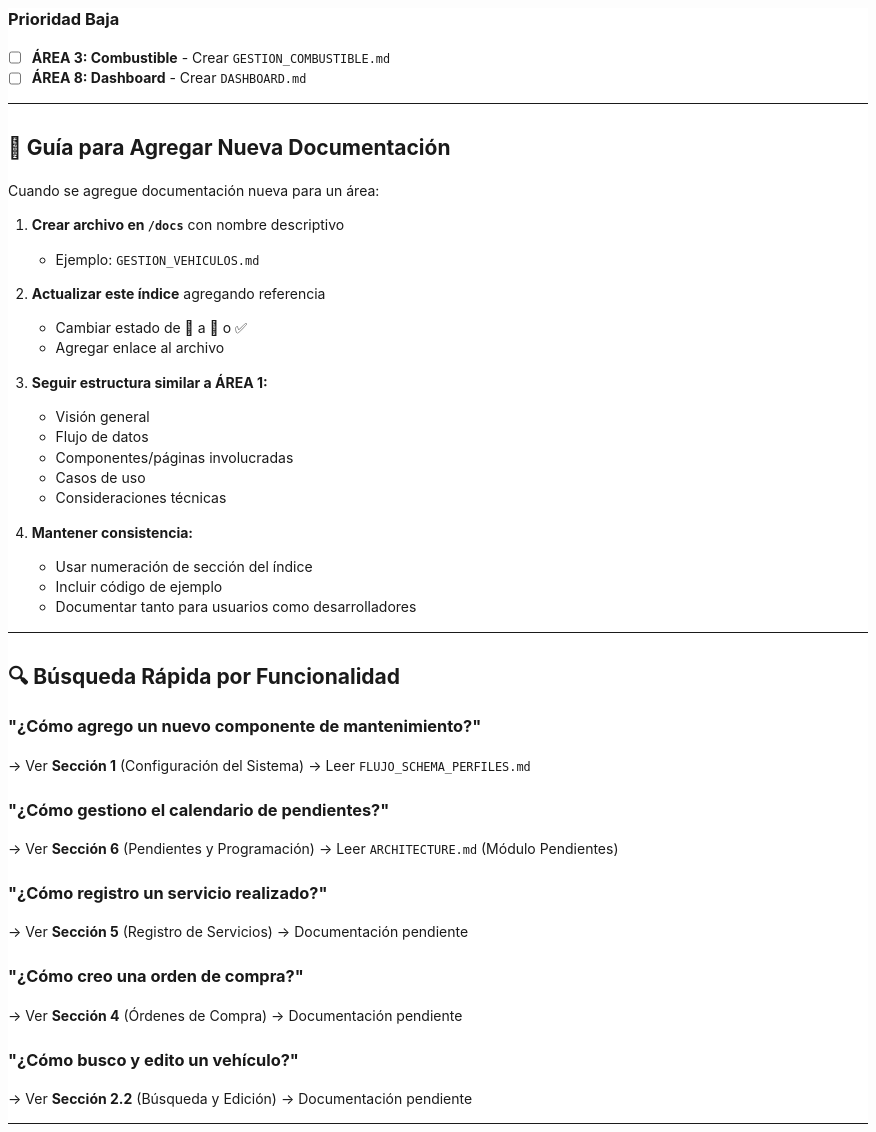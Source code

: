 ### Prioridad Baja
- [ ] **ÁREA 3: Combustible** - Crear `GESTION_COMBUSTIBLE.md`
- [ ] **ÁREA 8: Dashboard** - Crear `DASHBOARD.md`

---

## 📝 Guía para Agregar Nueva Documentación

Cuando se agregue documentación nueva para un área:

1. **Crear archivo en `/docs`** con nombre descriptivo
   - Ejemplo: `GESTION_VEHICULOS.md`

2. **Actualizar este índice** agregando referencia
   - Cambiar estado de 📝 a 🚧 o ✅
   - Agregar enlace al archivo

3. **Seguir estructura similar a ÁREA 1:**
   - Visión general
   - Flujo de datos
   - Componentes/páginas involucradas
   - Casos de uso
   - Consideraciones técnicas

4. **Mantener consistencia:**
   - Usar numeración de sección del índice
   - Incluir código de ejemplo
   - Documentar tanto para usuarios como desarrolladores

---

## 🔍 Búsqueda Rápida por Funcionalidad

### "¿Cómo agrego un nuevo componente de mantenimiento?"
→ Ver **Sección 1** (Configuración del Sistema)
→ Leer `FLUJO_SCHEMA_PERFILES.md`

### "¿Cómo gestiono el calendario de pendientes?"
→ Ver **Sección 6** (Pendientes y Programación)
→ Leer `ARCHITECTURE.md` (Módulo Pendientes)

### "¿Cómo registro un servicio realizado?"
→ Ver **Sección 5** (Registro de Servicios)
→ Documentación pendiente

### "¿Cómo creo una orden de compra?"
→ Ver **Sección 4** (Órdenes de Compra)
→ Documentación pendiente

### "¿Cómo busco y edito un vehículo?"
→ Ver **Sección 2.2** (Búsqueda y Edición)
→ Documentación pendiente

---